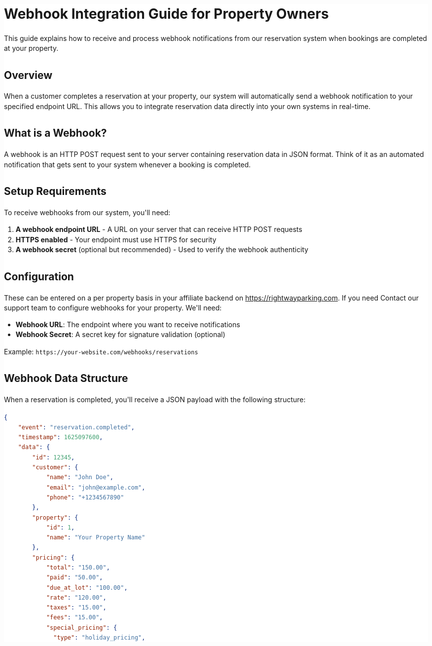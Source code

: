 # Webhook Integration Guide for Property Owners

This guide explains how to receive and process webhook notifications from our reservation system when bookings are completed at your property.

## Overview

When a customer completes a reservation at your property, our system will automatically send a webhook notification to your specified endpoint URL. This allows you to integrate reservation data directly into your own systems in real-time.

## What is a Webhook?

A webhook is an HTTP POST request sent to your server containing reservation data in JSON format. Think of it as an automated notification that gets sent to your system whenever a booking is completed.

## Setup Requirements

To receive webhooks from our system, you'll need:

1. **A webhook endpoint URL** - A URL on your server that can receive HTTP POST requests
2. **HTTPS enabled** - Your endpoint must use HTTPS for security
3. **A webhook secret** (optional but recommended) - Used to verify the webhook authenticity

## Configuration

These can be entered on a per property basis in your affiliate backend on https://rightwayparking.com. If you need Contact our support team to configure webhooks for your property. We'll need:

- **Webhook URL**: The endpoint where you want to receive notifications
- **Webhook Secret**: A secret key for signature validation (optional)

Example: `https://your-website.com/webhooks/reservations`

## Webhook Data Structure

When a reservation is completed, you'll receive a JSON payload with the following structure:

```json
{
    "event": "reservation.completed",
    "timestamp": 1625097600,
    "data": {
        "id": 12345,
        "customer": {
            "name": "John Doe",
            "email": "john@example.com",
            "phone": "+1234567890"
        },
        "property": {
            "id": 1,
            "name": "Your Property Name"
        },
        "pricing": {
            "total": "150.00",
            "paid": "50.00",
            "due_at_lot": "100.00",
            "rate": "120.00",
            "taxes": "15.00",
            "fees": "15.00",
            "special_pricing": {
              "type": "holiday_pricing",
```